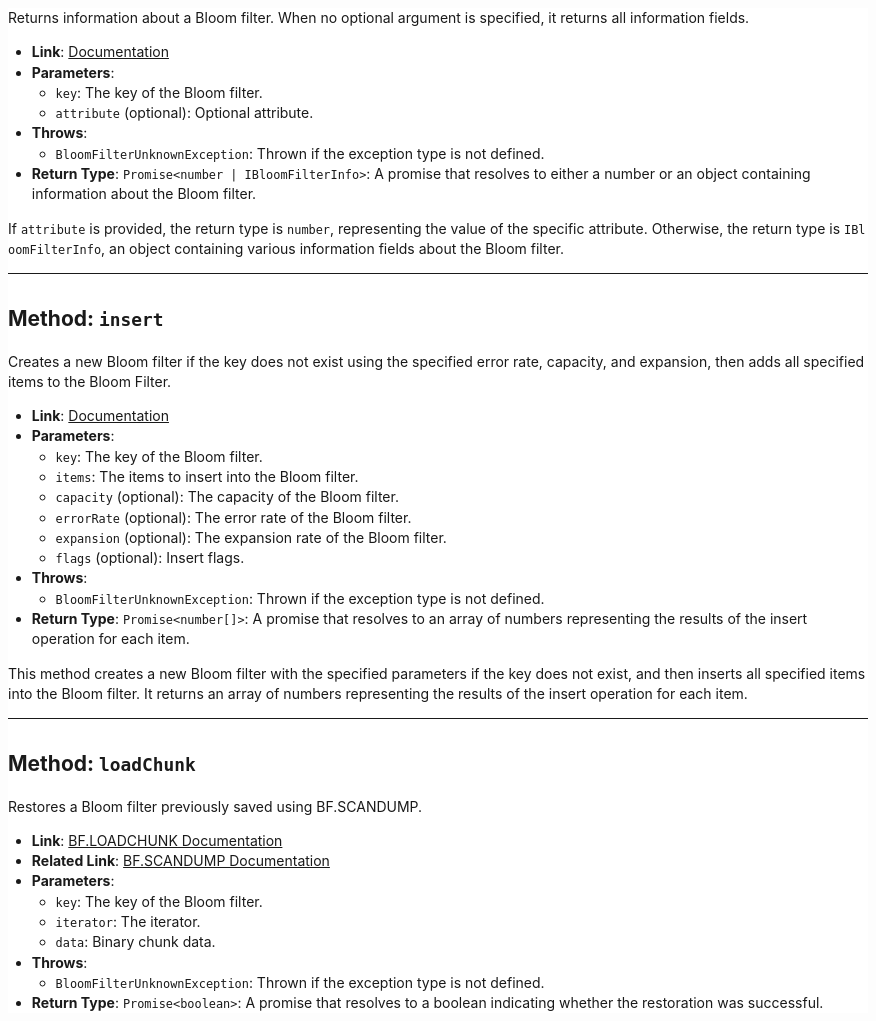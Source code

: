 Returns information about a Bloom filter. When no optional argument is specified, it returns all information fields.

- **Link**: [Documentation](https://redis.io/docs/latest/commands/bf.info/)
- **Parameters**:
  - `key`: The key of the Bloom filter.
  - `attribute` (optional): Optional attribute.
- **Throws**:
  - `BloomFilterUnknownException`: Thrown if the exception type is not defined.
- **Return Type**: `Promise<number | IBloomFilterInfo>`: A promise that resolves to either a number or an object containing information about the Bloom filter.

If `attribute` is provided, the return type is `number`, representing the value of the specific attribute. Otherwise, the return type is `IBloomFilterInfo`, an object containing various information fields about the Bloom filter.

---

## Method: `insert`

Creates a new Bloom filter if the key does not exist using the specified error rate, capacity, and expansion, then adds all specified items to the Bloom Filter.

- **Link**: [Documentation](https://redis.io/docs/latest/commands/bf.insert/)
- **Parameters**:
  - `key`: The key of the Bloom filter.
  - `items`: The items to insert into the Bloom filter.
  - `capacity` (optional): The capacity of the Bloom filter.
  - `errorRate` (optional): The error rate of the Bloom filter.
  - `expansion` (optional): The expansion rate of the Bloom filter.
  - `flags` (optional): Insert flags.
- **Throws**:
  - `BloomFilterUnknownException`: Thrown if the exception type is not defined.
- **Return Type**: `Promise<number[]>`: A promise that resolves to an array of numbers representing the results of the insert operation for each item.

This method creates a new Bloom filter with the specified parameters if the key does not exist, and then inserts all specified items into the Bloom filter. It returns an array of numbers representing the results of the insert operation for each item.

---

## Method: `loadChunk`

Restores a Bloom filter previously saved using BF.SCANDUMP.

- **Link**: [BF.LOADCHUNK Documentation](https://redis.io/docs/latest/commands/bf.loadchunk/)
- **Related Link**: [BF.SCANDUMP Documentation](https://redis.io/docs/latest/commands/bf.scandump/)
- **Parameters**:
  - `key`: The key of the Bloom filter.
  - `iterator`: The iterator.
  - `data`: Binary chunk data.
- **Throws**:
  - `BloomFilterUnknownException`: Thrown if the exception type is not defined.
- **Return Type**: `Promise<boolean>`: A promise that resolves to a boolean indicating whether the restoration was successful.
